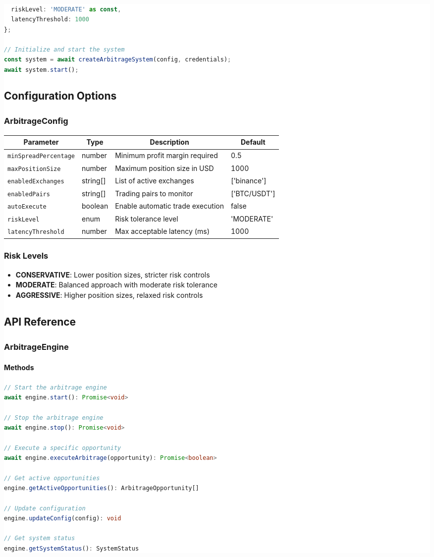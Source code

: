 ```typescript
  riskLevel: 'MODERATE' as const,
  latencyThreshold: 1000
};

// Initialize and start the system
const system = await createArbitrageSystem(config, credentials);
await system.start();
```

## Configuration Options

### ArbitrageConfig
| Parameter | Type | Description | Default |
|-----------|------|-------------|---------|
| `minSpreadPercentage` | number | Minimum profit margin required | 0.5 |
| `maxPositionSize` | number | Maximum position size in USD | 1000 |
| `enabledExchanges` | string[] | List of active exchanges | ['binance'] |
| `enabledPairs` | string[] | Trading pairs to monitor | ['BTC/USDT'] |
| `autoExecute` | boolean | Enable automatic trade execution | false |
| `riskLevel` | enum | Risk tolerance level | 'MODERATE' |
| `latencyThreshold` | number | Max acceptable latency (ms) | 1000 |

### Risk Levels
- **CONSERVATIVE**: Lower position sizes, stricter risk controls
- **MODERATE**: Balanced approach with moderate risk tolerance  
- **AGGRESSIVE**: Higher position sizes, relaxed risk controls

## API Reference

### ArbitrageEngine

#### Methods
```typescript
// Start the arbitrage engine
await engine.start(): Promise<void>

// Stop the arbitrage engine  
await engine.stop(): Promise<void>

// Execute a specific opportunity
await engine.executeArbitrage(opportunity): Promise<boolean>

// Get active opportunities
engine.getActiveOpportunities(): ArbitrageOpportunity[]

// Update configuration
engine.updateConfig(config): void

// Get system status
engine.getSystemStatus(): SystemStatus
```
